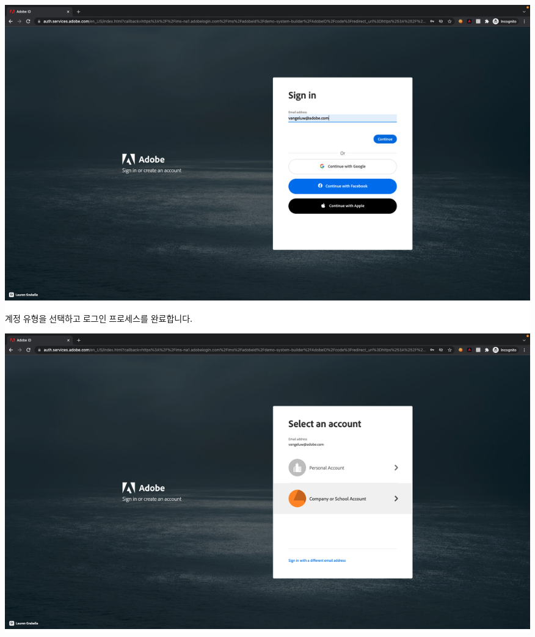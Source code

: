 ![DSN](./../../gettingstarted/gettingstarted/images/web5.png)

계정 유형을 선택하고 로그인 프로세스를 완료합니다.

![DSN](./../../gettingstarted/gettingstarted/images/web6.png)
